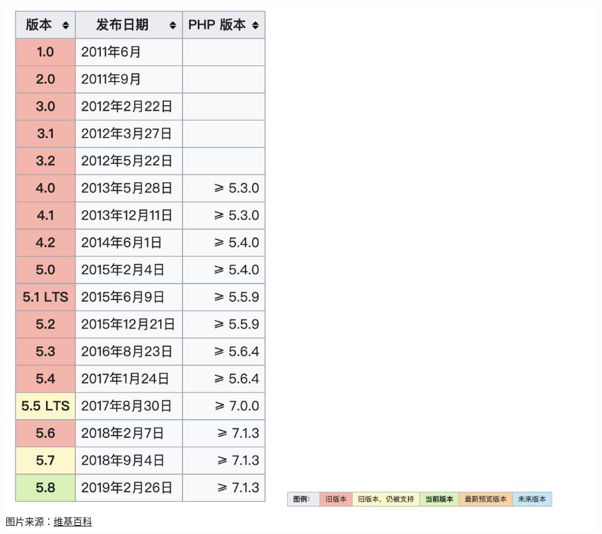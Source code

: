    <img src="../../../assets/laravel-history.png" width="400px">
   <img src="../../../assets/laravel-history-desc.png" width="400px">
  <br>图片来源：<a href="https://wc.yooooo.us/d2lraS9MYXJhdmVsIXpo">维基百科</a><br>
</div> 
